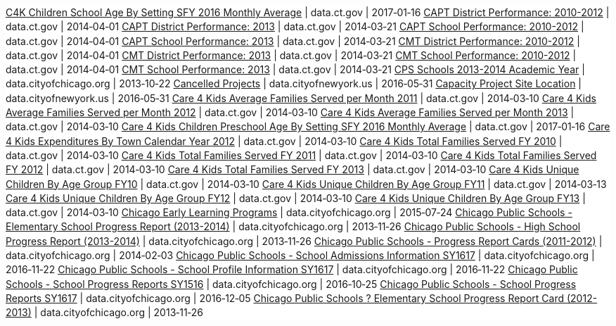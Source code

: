 [C4K Children School Age By Setting SFY 2016 Monthly Average](../datasets/9a8e-emi5.md) | data.ct.gov | 2017&#x2011;01&#x2011;16
[CAPT District Performance: 2010-2012](../datasets/fmif-f7c6.md) | data.ct.gov | 2014&#x2011;04&#x2011;01
[CAPT District Performance: 2013](../datasets/bj6v-3hfz.md) | data.ct.gov | 2014&#x2011;03&#x2011;21
[CAPT School Performance: 2010-2012](../datasets/92fu-qcsw.md) | data.ct.gov | 2014&#x2011;04&#x2011;01
[CAPT School Performance: 2013](../datasets/y35x-5kpk.md) | data.ct.gov | 2014&#x2011;03&#x2011;21
[CMT District Performance: 2010-2012](../datasets/g3mi-jvi6.md) | data.ct.gov | 2014&#x2011;04&#x2011;01
[CMT District Performance: 2013](../datasets/hfi5-kdjh.md) | data.ct.gov | 2014&#x2011;03&#x2011;21
[CMT School Performance: 2010-2012](../datasets/6a37-mn2g.md) | data.ct.gov | 2014&#x2011;04&#x2011;01
[CMT School Performance: 2013](../datasets/t7dz-qwpn.md) | data.ct.gov | 2014&#x2011;03&#x2011;21
[CPS Schools 2013-2014 Academic Year](../datasets/c7jj-qjvh.md) | data.cityofchicago.org | 2013&#x2011;10&#x2011;22
[Cancelled Projects](../datasets/cwqt-nvfg.md) | data.cityofnewyork.us | 2016&#x2011;05&#x2011;31
[Capacity Project Site Location](../datasets/tesz-9suw.md) | data.cityofnewyork.us | 2016&#x2011;05&#x2011;31
[Care 4 Kids Average Families Served per Month 2011](../datasets/59q7-vx2z.md) | data.ct.gov | 2014&#x2011;03&#x2011;10
[Care 4 Kids Average Families Served per Month 2012](../datasets/b8m4-qg3s.md) | data.ct.gov | 2014&#x2011;03&#x2011;10
[Care 4 Kids Average Families Served per Month 2013](../datasets/chyx-qrjt.md) | data.ct.gov | 2014&#x2011;03&#x2011;10
[Care 4 Kids Children Preschool Age By Setting SFY 2016 Monthly Average](../datasets/nj44-rjue.md) | data.ct.gov | 2017&#x2011;01&#x2011;16
[Care 4 Kids Expenditures By Town Calendar Year 2012](../datasets/dcwn-aa3d.md) | data.ct.gov | 2014&#x2011;03&#x2011;10
[Care 4 Kids Total Families Served FY 2010](../datasets/psqf-2jv4.md) | data.ct.gov | 2014&#x2011;03&#x2011;10
[Care 4 Kids Total Families Served FY 2011](../datasets/3mqv-d66s.md) | data.ct.gov | 2014&#x2011;03&#x2011;10
[Care 4 Kids Total Families Served FY 2012](../datasets/3dd4-v7yv.md) | data.ct.gov | 2014&#x2011;03&#x2011;10
[Care 4 Kids Total Families Served FY 2013](../datasets/ru4i-m74j.md) | data.ct.gov | 2014&#x2011;03&#x2011;10
[Care 4 Kids Unique Children By Age Group FY10](../datasets/axur-9t7e.md) | data.ct.gov | 2014&#x2011;03&#x2011;10
[Care 4 Kids Unique Children By Age Group FY11](../datasets/vu37-8imu.md) | data.ct.gov | 2014&#x2011;03&#x2011;13
[Care 4 Kids Unique Children By Age Group FY12](../datasets/566n-8368.md) | data.ct.gov | 2014&#x2011;03&#x2011;10
[Care 4 Kids Unique Children By Age Group FY13](../datasets/daph-qkdb.md) | data.ct.gov | 2014&#x2011;03&#x2011;10
[Chicago Early Learning Programs](../datasets/ck29-hb9r.md) | data.cityofchicago.org | 2015&#x2011;07&#x2011;24
[Chicago Public Schools - Elementary School Progress Report (2013-2014)](../datasets/tj8h-mnuv.md) | data.cityofchicago.org | 2013&#x2011;11&#x2011;26
[Chicago Public Schools - High School Progress Report (2013-2014)](../datasets/2m8w-izji.md) | data.cityofchicago.org | 2013&#x2011;11&#x2011;26
[Chicago Public Schools - Progress Report Cards (2011-2012)](../datasets/9xs2-f89t.md) | data.cityofchicago.org | 2014&#x2011;02&#x2011;03
[Chicago Public Schools - School Admissions Information SY1617](../datasets/2i3t-vn5b.md) | data.cityofchicago.org | 2016&#x2011;11&#x2011;22
[Chicago Public Schools - School Profile Information SY1617](../datasets/8i6r-et8s.md) | data.cityofchicago.org | 2016&#x2011;11&#x2011;22
[Chicago Public Schools - School Progress Reports SY1516](../datasets/fvrx-esxp.md) | data.cityofchicago.org | 2016&#x2011;10&#x2011;25
[Chicago Public Schools - School Progress Reports SY1617](../datasets/cp7s-7gxg.md) | data.cityofchicago.org | 2016&#x2011;12&#x2011;05
[Chicago Public Schools ? Elementary School Progress Report Card (2012-2013)](../datasets/b5gj-d4r4.md) | data.cityofchicago.org | 2013&#x2011;11&#x2011;26